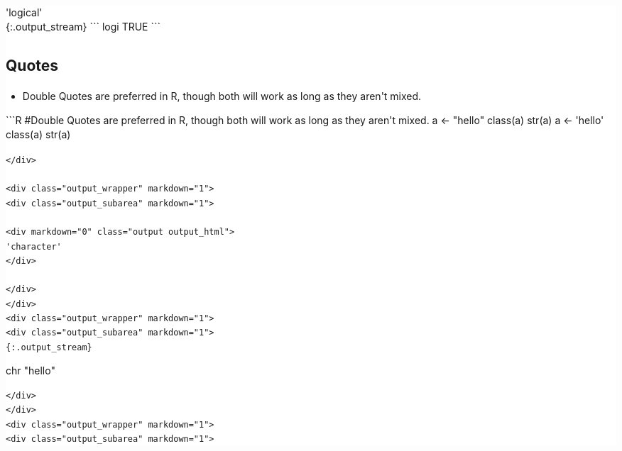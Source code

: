 </div>
</div>
<div class="output_wrapper" markdown="1">
<div class="output_subarea" markdown="1">

<div markdown="0" class="output output_html">
'logical'
</div>

</div>
</div>
<div class="output_wrapper" markdown="1">
<div class="output_subarea" markdown="1">
{:.output_stream}
```
 logi TRUE
```
</div>
</div>
</div>



## Quotes
- Double Quotes are preferred in R, though both will work as long as they aren't mixed. 



<div markdown="1" class="cell code_cell">
<div class="input_area" markdown="1">
```R
#Double Quotes are preferred in R, though both will work as long as they aren't mixed. 
a <- "hello"
class(a)
str(a)
a <- 'hello'
class(a)
str(a)

```
</div>

<div class="output_wrapper" markdown="1">
<div class="output_subarea" markdown="1">

<div markdown="0" class="output output_html">
'character'
</div>

</div>
</div>
<div class="output_wrapper" markdown="1">
<div class="output_subarea" markdown="1">
{:.output_stream}
```
 chr "hello"
```
</div>
</div>
<div class="output_wrapper" markdown="1">
<div class="output_subarea" markdown="1">
